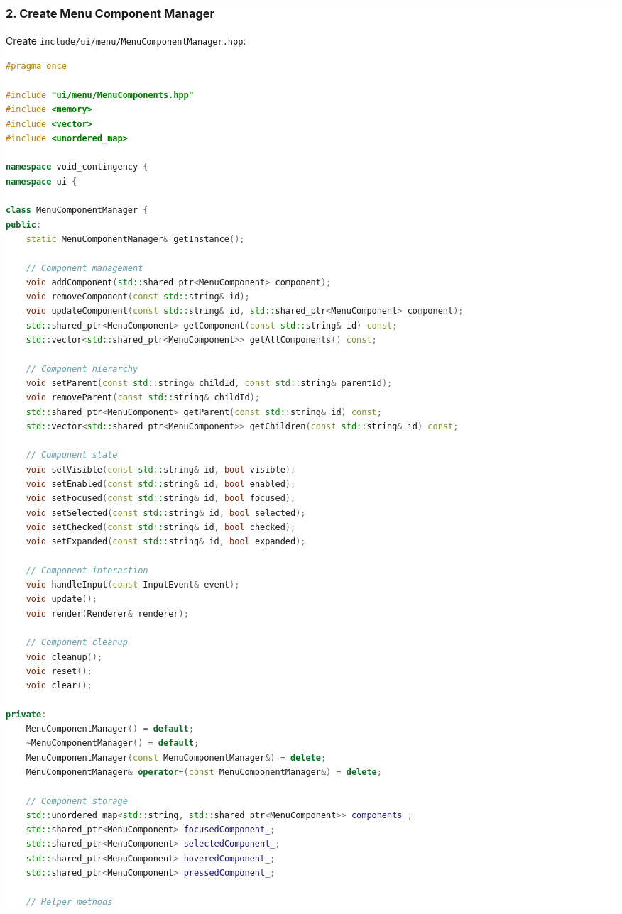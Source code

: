 ### 2. Create Menu Component Manager

Create `include/ui/menu/MenuComponentManager.hpp`:

```cpp
#pragma once

#include "ui/menu/MenuComponents.hpp"
#include <memory>
#include <vector>
#include <unordered_map>

namespace void_contingency {
namespace ui {

class MenuComponentManager {
public:
    static MenuComponentManager& getInstance();

    // Component management
    void addComponent(std::shared_ptr<MenuComponent> component);
    void removeComponent(const std::string& id);
    void updateComponent(const std::string& id, std::shared_ptr<MenuComponent> component);
    std::shared_ptr<MenuComponent> getComponent(const std::string& id) const;
    std::vector<std::shared_ptr<MenuComponent>> getAllComponents() const;

    // Component hierarchy
    void setParent(const std::string& childId, const std::string& parentId);
    void removeParent(const std::string& childId);
    std::shared_ptr<MenuComponent> getParent(const std::string& id) const;
    std::vector<std::shared_ptr<MenuComponent>> getChildren(const std::string& id) const;

    // Component state
    void setVisible(const std::string& id, bool visible);
    void setEnabled(const std::string& id, bool enabled);
    void setFocused(const std::string& id, bool focused);
    void setSelected(const std::string& id, bool selected);
    void setChecked(const std::string& id, bool checked);
    void setExpanded(const std::string& id, bool expanded);

    // Component interaction
    void handleInput(const InputEvent& event);
    void update();
    void render(Renderer& renderer);

    // Component cleanup
    void cleanup();
    void reset();
    void clear();

private:
    MenuComponentManager() = default;
    ~MenuComponentManager() = default;
    MenuComponentManager(const MenuComponentManager&) = delete;
    MenuComponentManager& operator=(const MenuComponentManager&) = delete;

    // Component storage
    std::unordered_map<std::string, std::shared_ptr<MenuComponent>> components_;
    std::shared_ptr<MenuComponent> focusedComponent_;
    std::shared_ptr<MenuComponent> selectedComponent_;
    std::shared_ptr<MenuComponent> hoveredComponent_;
    std::shared_ptr<MenuComponent> pressedComponent_;

    // Helper methods
```